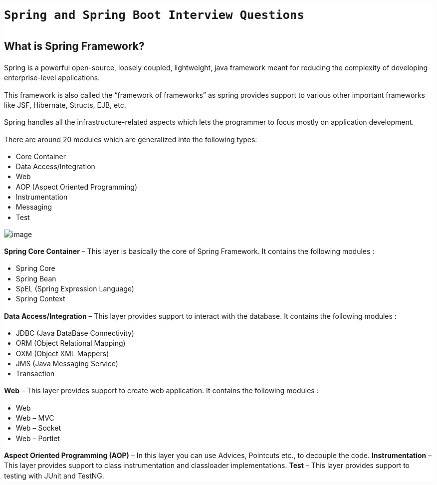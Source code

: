 
# `Spring and Spring Boot Interview Questions`

## What is Spring Framework?

Spring is a powerful open-source, loosely coupled, lightweight, java framework meant for reducing the complexity of developing enterprise-level applications. 

This framework is also called the “framework of frameworks” as spring provides support to various other important frameworks like JSF, Hibernate, Structs, EJB, etc.

Spring handles all the infrastructure-related aspects which lets the programmer to focus mostly on application development.

There are around 20 modules which are generalized into the following types:
- Core Container
- Data Access/Integration
- Web
- AOP (Aspect Oriented Programming)
- Instrumentation
- Messaging
- Test

![image](https://user-images.githubusercontent.com/2870964/159125299-64693470-64f3-435e-983e-0f14b9f1e2ea.png)

**Spring Core Container** – This layer is basically the core of Spring Framework. It contains the following modules :
- Spring Core
- Spring Bean
- SpEL (Spring Expression Language)
- Spring Context 

**Data Access/Integration** – This layer provides support to interact with the database. It contains the following modules :
- JDBC (Java DataBase Connectivity)
- ORM (Object Relational Mapping)
- OXM (Object XML Mappers)
- JMS (Java Messaging Service)
- Transaction

**Web** – This layer provides support to create web application. It contains the following modules :
- Web
- Web – MVC
- Web – Socket
- Web – Portlet

**Aspect Oriented Programming (AOP)** – In this layer you can use Advices, Pointcuts etc., to decouple the code.
**Instrumentation** – This layer provides support to class instrumentation and classloader implementations.
**Test** – This layer provides support to testing with JUnit and TestNG.
